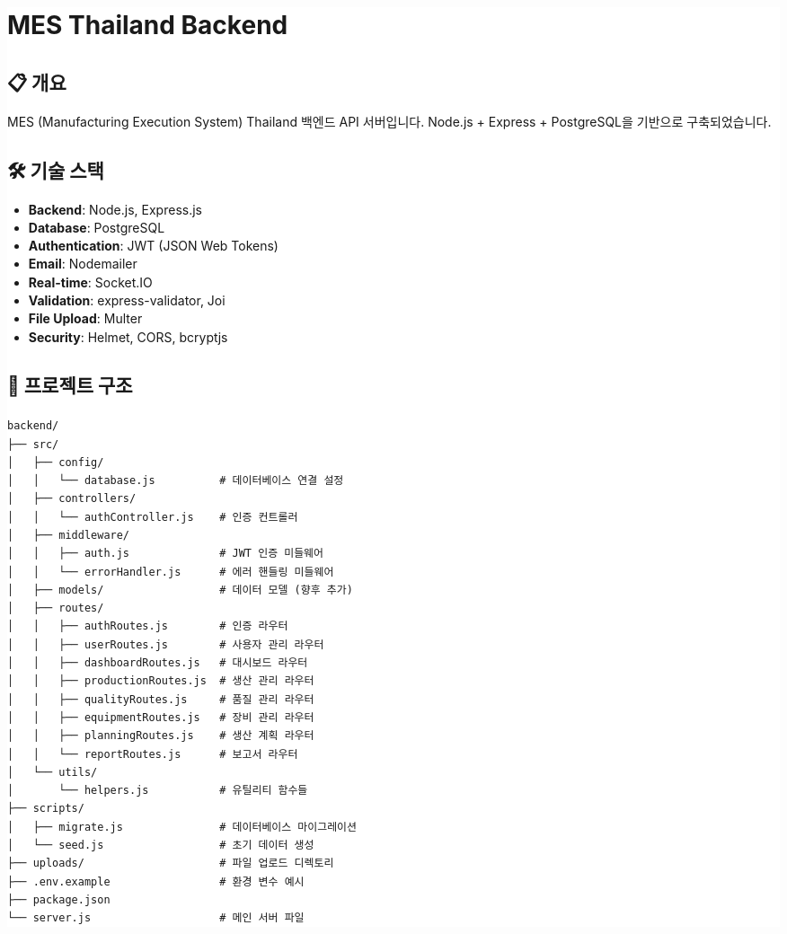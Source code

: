 # MES Thailand Backend

## 📋 개요

MES (Manufacturing Execution System) Thailand 백엔드 API 서버입니다.
Node.js + Express + PostgreSQL을 기반으로 구축되었습니다.

## 🛠 기술 스택

- **Backend**: Node.js, Express.js
- **Database**: PostgreSQL
- **Authentication**: JWT (JSON Web Tokens)
- **Email**: Nodemailer
- **Real-time**: Socket.IO
- **Validation**: express-validator, Joi
- **File Upload**: Multer
- **Security**: Helmet, CORS, bcryptjs

## 📁 프로젝트 구조

```
backend/
├── src/
│   ├── config/
│   │   └── database.js          # 데이터베이스 연결 설정
│   ├── controllers/
│   │   └── authController.js    # 인증 컨트롤러
│   ├── middleware/
│   │   ├── auth.js              # JWT 인증 미들웨어
│   │   └── errorHandler.js      # 에러 핸들링 미들웨어
│   ├── models/                  # 데이터 모델 (향후 추가)
│   ├── routes/
│   │   ├── authRoutes.js        # 인증 라우터
│   │   ├── userRoutes.js        # 사용자 관리 라우터
│   │   ├── dashboardRoutes.js   # 대시보드 라우터
│   │   ├── productionRoutes.js  # 생산 관리 라우터
│   │   ├── qualityRoutes.js     # 품질 관리 라우터
│   │   ├── equipmentRoutes.js   # 장비 관리 라우터
│   │   ├── planningRoutes.js    # 생산 계획 라우터
│   │   └── reportRoutes.js      # 보고서 라우터
│   └── utils/
│       └── helpers.js           # 유틸리티 함수들
├── scripts/
│   ├── migrate.js               # 데이터베이스 마이그레이션
│   └── seed.js                  # 초기 데이터 생성
├── uploads/                     # 파일 업로드 디렉토리
├── .env.example                 # 환경 변수 예시
├── package.json
└── server.js                    # 메인 서버 파일
```
